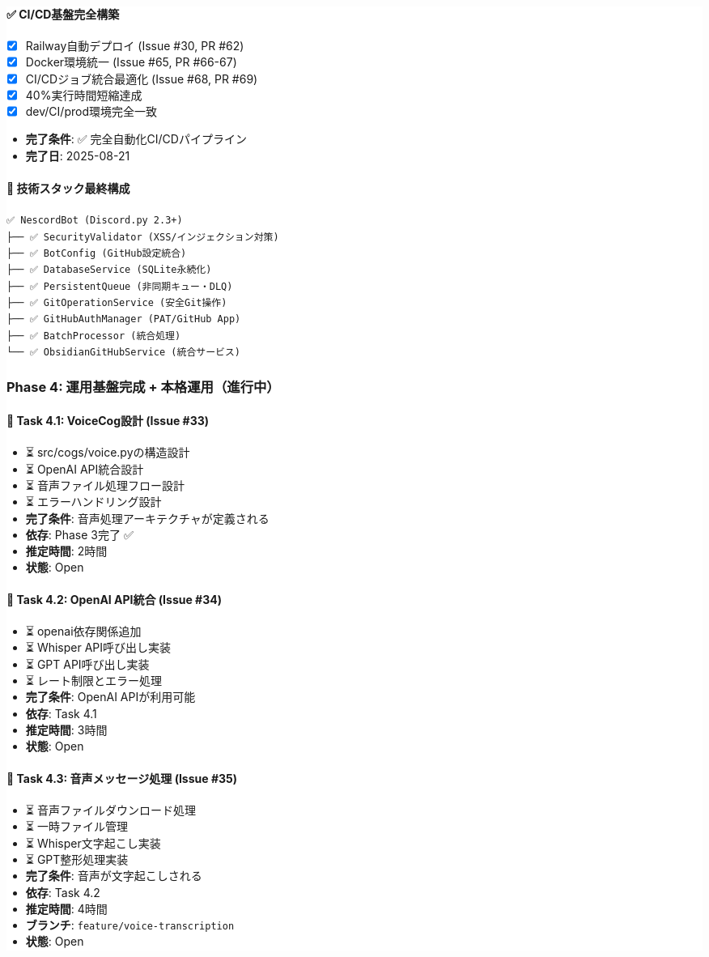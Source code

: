 #### ✅ CI/CD基盤完全構築
- [x] Railway自動デプロイ (Issue #30, PR #62)
- [x] Docker環境統一 (Issue #65, PR #66-67)
- [x] CI/CDジョブ統合最適化 (Issue #68, PR #69)
- [x] 40%実行時間短縮達成
- [x] dev/CI/prod環境完全一致
- **完了条件**: ✅ 完全自動化CI/CDパイプライン
- **完了日**: 2025-08-21

#### 🔧 技術スタック最終構成
```
✅ NescordBot (Discord.py 2.3+)
├── ✅ SecurityValidator (XSS/インジェクション対策)
├── ✅ BotConfig (GitHub設定統合)
├── ✅ DatabaseService (SQLite永続化)
├── ✅ PersistentQueue (非同期キュー・DLQ)
├── ✅ GitOperationService (安全Git操作)
├── ✅ GitHubAuthManager (PAT/GitHub App)
├── ✅ BatchProcessor (統合処理)
└── ✅ ObsidianGitHubService (統合サービス)
```

### Phase 4: 運用基盤完成 + 本格運用（進行中）

#### 🔄 Task 4.1: VoiceCog設計 (Issue #33)
- ⏳ src/cogs/voice.pyの構造設計
- ⏳ OpenAI API統合設計
- ⏳ 音声ファイル処理フロー設計
- ⏳ エラーハンドリング設計
- **完了条件**: 音声処理アーキテクチャが定義される
- **依存**: Phase 3完了 ✅
- **推定時間**: 2時間
- **状態**: Open

#### 🔄 Task 4.2: OpenAI API統合 (Issue #34)
- ⏳ openai依存関係追加
- ⏳ Whisper API呼び出し実装
- ⏳ GPT API呼び出し実装
- ⏳ レート制限とエラー処理
- **完了条件**: OpenAI APIが利用可能
- **依存**: Task 4.1
- **推定時間**: 3時間
- **状態**: Open

#### 🔄 Task 4.3: 音声メッセージ処理 (Issue #35)
- ⏳ 音声ファイルダウンロード処理
- ⏳ 一時ファイル管理
- ⏳ Whisper文字起こし実装
- ⏳ GPT整形処理実装
- **完了条件**: 音声が文字起こしされる
- **依存**: Task 4.2
- **推定時間**: 4時間
- **ブランチ**: `feature/voice-transcription`
- **状態**: Open

